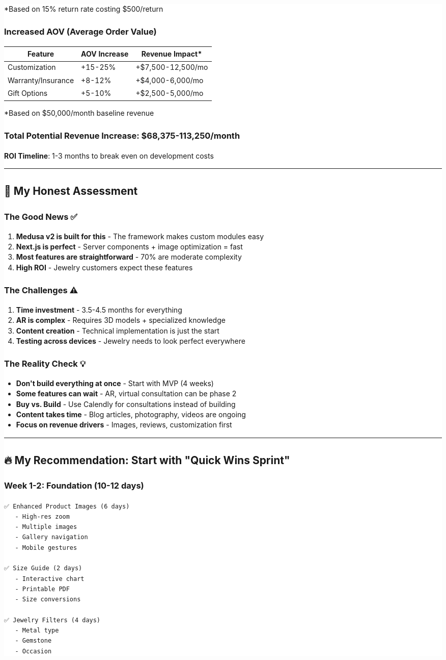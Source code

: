 *Based on 15% return rate costing $500/return

### Increased AOV (Average Order Value)

| Feature            | AOV Increase | Revenue Impact*   |
| ------------------ | ------------ | ----------------- |
| Customization      | +15-25%      | +$7,500-12,500/mo |
| Warranty/Insurance | +8-12%       | +$4,000-6,000/mo  |
| Gift Options       | +5-10%       | +$2,500-5,000/mo  |

*Based on $50,000/month baseline revenue

### **Total Potential Revenue Increase: $68,375-113,250/month**

**ROI Timeline**: 1-3 months to break even on development costs

---

## 🎯 My Honest Assessment

### **The Good News** ✅
1. **Medusa v2 is built for this** - The framework makes custom modules easy
2. **Next.js is perfect** - Server components + image optimization = fast
3. **Most features are straightforward** - 70% are moderate complexity
4. **High ROI** - Jewelry customers expect these features

### **The Challenges** ⚠️
1. **Time investment** - 3.5-4.5 months for everything
2. **AR is complex** - Requires 3D models + specialized knowledge
3. **Content creation** - Technical implementation is just the start
4. **Testing across devices** - Jewelry needs to look perfect everywhere

### **The Reality Check** 💡
- **Don't build everything at once** - Start with MVP (4 weeks)
- **Some features can wait** - AR, virtual consultation can be phase 2
- **Buy vs. Build** - Use Calendly for consultations instead of building
- **Content takes time** - Blog articles, photography, videos are ongoing
- **Focus on revenue drivers** - Images, reviews, customization first

---

## 🔥 My Recommendation: Start with "Quick Wins Sprint"

### **Week 1-2: Foundation (10-12 days)**
```
✅ Enhanced Product Images (6 days)
   - High-res zoom
   - Multiple images
   - Gallery navigation
   - Mobile gestures

✅ Size Guide (2 days)
   - Interactive chart
   - Printable PDF
   - Size conversions

✅ Jewelry Filters (4 days)
   - Metal type
   - Gemstone
   - Occasion
```